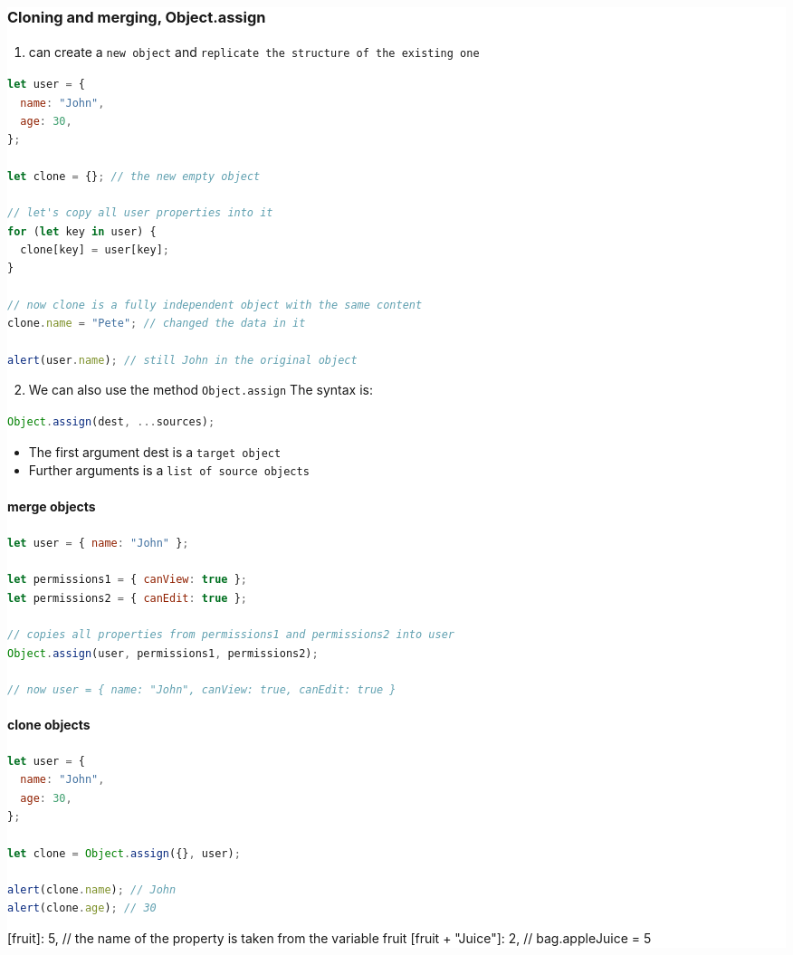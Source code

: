 ### Cloning and merging, Object.assign

1. can create a `new object` and `replicate the structure of the existing one`

```js
let user = {
  name: "John",
  age: 30,
};

let clone = {}; // the new empty object

// let's copy all user properties into it
for (let key in user) {
  clone[key] = user[key];
}

// now clone is a fully independent object with the same content
clone.name = "Pete"; // changed the data in it

alert(user.name); // still John in the original object
```

2. We can also use the method `Object.assign`
   The syntax is:

```js
Object.assign(dest, ...sources);
```

- The first argument dest is a `target object`
- Further arguments is a `list of source objects`

#### merge objects

```js
let user = { name: "John" };

let permissions1 = { canView: true };
let permissions2 = { canEdit: true };

// copies all properties from permissions1 and permissions2 into user
Object.assign(user, permissions1, permissions2);

// now user = { name: "John", canView: true, canEdit: true }
```

#### clone objects

```js
let user = {
  name: "John",
  age: 30,
};

let clone = Object.assign({}, user);

alert(clone.name); // John
alert(clone.age); // 30
```


  [fruit]: 5, // the name of the property is taken from the variable fruit
  [fruit + "Juice"]: 2, // bag.appleJuice = 5